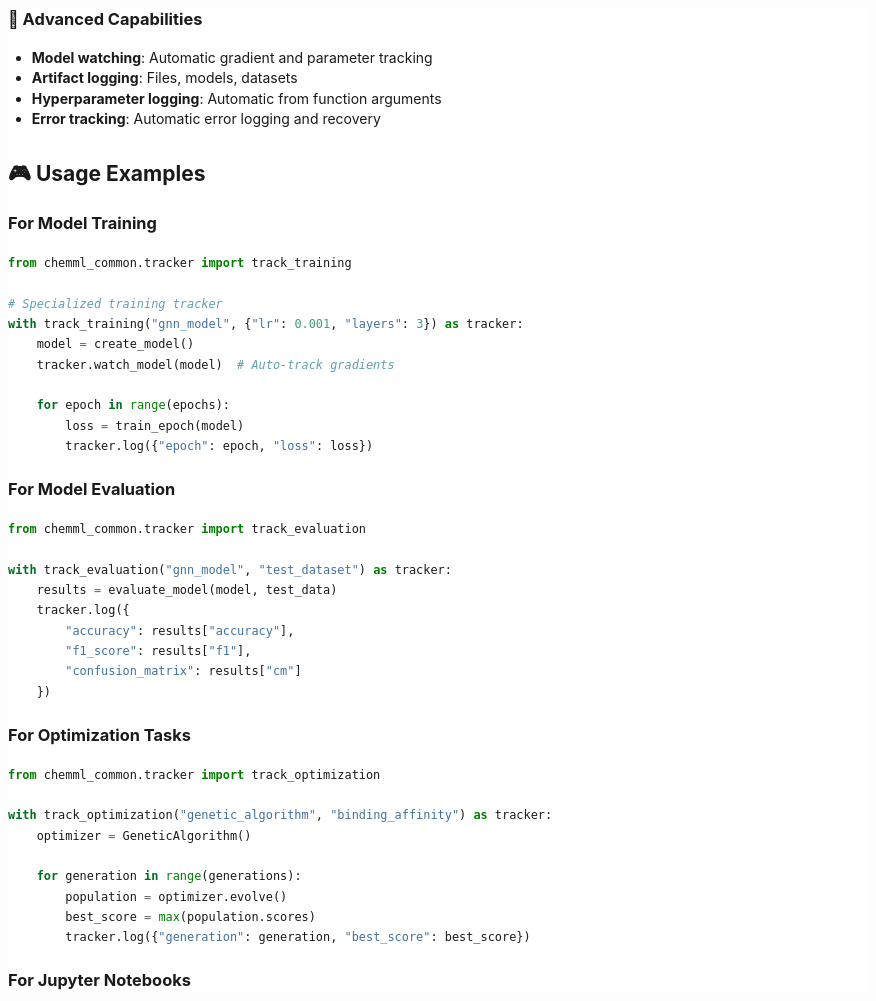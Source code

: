 ### 🔧 Advanced Capabilities
- **Model watching**: Automatic gradient and parameter tracking
- **Artifact logging**: Files, models, datasets
- **Hyperparameter logging**: Automatic from function arguments
- **Error tracking**: Automatic error logging and recovery

## 🎮 Usage Examples

### For Model Training

```python
from chemml_common.tracker import track_training

# Specialized training tracker
with track_training("gnn_model", {"lr": 0.001, "layers": 3}) as tracker:
    model = create_model()
    tracker.watch_model(model)  # Auto-track gradients

    for epoch in range(epochs):
        loss = train_epoch(model)
        tracker.log({"epoch": epoch, "loss": loss})
```

### For Model Evaluation

```python
from chemml_common.tracker import track_evaluation

with track_evaluation("gnn_model", "test_dataset") as tracker:
    results = evaluate_model(model, test_data)
    tracker.log({
        "accuracy": results["accuracy"],
        "f1_score": results["f1"],
        "confusion_matrix": results["cm"]
    })
```

### For Optimization Tasks

```python
from chemml_common.tracker import track_optimization

with track_optimization("genetic_algorithm", "binding_affinity") as tracker:
    optimizer = GeneticAlgorithm()

    for generation in range(generations):
        population = optimizer.evolve()
        best_score = max(population.scores)
        tracker.log({"generation": generation, "best_score": best_score})
```

### For Jupyter Notebooks
